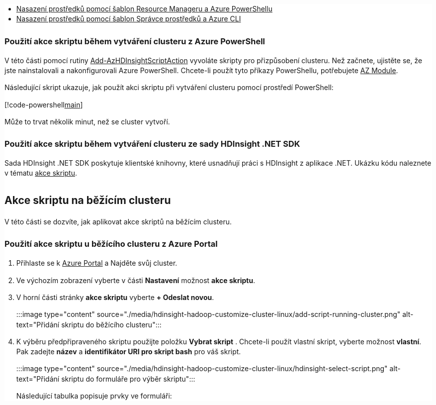 - [Nasazení prostředků pomocí šablon Resource Manageru a Azure PowerShellu](../azure-resource-manager/templates/deploy-powershell.md)
- [Nasazení prostředků pomocí šablon Správce prostředků a Azure CLI](../azure-resource-manager/templates/deploy-cli.md)

### <a name="use-a-script-action-during-cluster-creation-from-azure-powershell"></a>Použití akce skriptu během vytváření clusteru z Azure PowerShell

V této části pomocí rutiny [Add-AzHDInsightScriptAction](/powershell/module/az.hdinsight/add-azhdinsightscriptaction) vyvoláte skripty pro přizpůsobení clusteru. Než začnete, ujistěte se, že jste nainstalovali a nakonfigurovali Azure PowerShell. Chcete-li použít tyto příkazy PowerShellu, potřebujete [AZ Module](/powershell/azure/).

Následující skript ukazuje, jak použít akci skriptu při vytváření clusteru pomocí prostředí PowerShell:

[!code-powershell[main](../../powershell_scripts/hdinsight/use-script-action/use-script-action.ps1?range=5-90)]

Může to trvat několik minut, než se cluster vytvoří.

### <a name="use-a-script-action-during-cluster-creation-from-the-hdinsight-net-sdk"></a>Použití akce skriptu během vytváření clusteru ze sady HDInsight .NET SDK

Sada HDInsight .NET SDK poskytuje klientské knihovny, které usnadňují práci s HDInsight z aplikace .NET. Ukázku kódu naleznete v tématu [akce skriptu](/dotnet/api/overview/azure/hdinsight#script-actions).

## <a name="script-action-to-a-running-cluster"></a>Akce skriptu na běžícím clusteru

V této části se dozvíte, jak aplikovat akce skriptů na běžícím clusteru.

### <a name="apply-a-script-action-to-a-running-cluster-from-the-azure-portal"></a>Použití akce skriptu u běžícího clusteru z Azure Portal

1. Přihlaste se k [Azure Portal](https://portal.azure.com) a Najděte svůj cluster.

1. Ve výchozím zobrazení vyberte v části **Nastavení** možnost **akce skriptu**.

1. V horní části stránky **akce skriptu** vyberte **+ Odeslat novou**.

   :::image type="content" source="./media/hdinsight-hadoop-customize-cluster-linux/add-script-running-cluster.png" alt-text="Přidání skriptu do běžícího clusteru":::

1. K výběru předpřipraveného skriptu použijte položku __Vybrat skript__ . Chcete-li použít vlastní skript, vyberte možnost __vlastní__. Pak zadejte __název__ a __identifikátor URI pro skript bash__ pro váš skript.

   :::image type="content" source="./media/hdinsight-hadoop-customize-cluster-linux/hdinsight-select-script.png" alt-text="Přidání skriptu do formuláře pro výběr skriptu":::

   Následující tabulka popisuje prvky ve formuláři:
